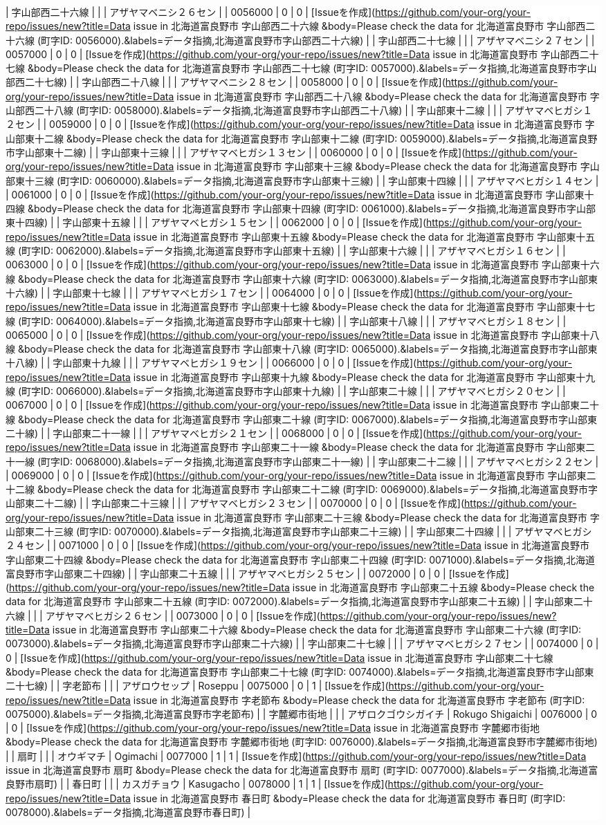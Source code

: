 | 字山部西二十六線 |  |  | アザヤマベニシ２６セン   |  | 0056000 | 0 | 0 | [Issueを作成](https://github.com/your-org/your-repo/issues/new?title=Data issue in 北海道富良野市 字山部西二十六線  &body=Please check the data for 北海道富良野市 字山部西二十六線   (町字ID: 0056000).&labels=データ指摘,北海道富良野市字山部西二十六線) |
| 字山部西二十七線 |  |  | アザヤマベニシ２７セン   |  | 0057000 | 0 | 0 | [Issueを作成](https://github.com/your-org/your-repo/issues/new?title=Data issue in 北海道富良野市 字山部西二十七線  &body=Please check the data for 北海道富良野市 字山部西二十七線   (町字ID: 0057000).&labels=データ指摘,北海道富良野市字山部西二十七線) |
| 字山部西二十八線 |  |  | アザヤマベニシ２８セン   |  | 0058000 | 0 | 0 | [Issueを作成](https://github.com/your-org/your-repo/issues/new?title=Data issue in 北海道富良野市 字山部西二十八線  &body=Please check the data for 北海道富良野市 字山部西二十八線   (町字ID: 0058000).&labels=データ指摘,北海道富良野市字山部西二十八線) |
| 字山部東十二線 |  |  | アザヤマベヒガシ１２セン   |  | 0059000 | 0 | 0 | [Issueを作成](https://github.com/your-org/your-repo/issues/new?title=Data issue in 北海道富良野市 字山部東十二線  &body=Please check the data for 北海道富良野市 字山部東十二線   (町字ID: 0059000).&labels=データ指摘,北海道富良野市字山部東十二線) |
| 字山部東十三線 |  |  | アザヤマベヒガシ１３セン   |  | 0060000 | 0 | 0 | [Issueを作成](https://github.com/your-org/your-repo/issues/new?title=Data issue in 北海道富良野市 字山部東十三線  &body=Please check the data for 北海道富良野市 字山部東十三線   (町字ID: 0060000).&labels=データ指摘,北海道富良野市字山部東十三線) |
| 字山部東十四線 |  |  | アザヤマベヒガシ１４セン   |  | 0061000 | 0 | 0 | [Issueを作成](https://github.com/your-org/your-repo/issues/new?title=Data issue in 北海道富良野市 字山部東十四線  &body=Please check the data for 北海道富良野市 字山部東十四線   (町字ID: 0061000).&labels=データ指摘,北海道富良野市字山部東十四線) |
| 字山部東十五線 |  |  | アザヤマベヒガシ１５セン   |  | 0062000 | 0 | 0 | [Issueを作成](https://github.com/your-org/your-repo/issues/new?title=Data issue in 北海道富良野市 字山部東十五線  &body=Please check the data for 北海道富良野市 字山部東十五線   (町字ID: 0062000).&labels=データ指摘,北海道富良野市字山部東十五線) |
| 字山部東十六線 |  |  | アザヤマベヒガシ１６セン   |  | 0063000 | 0 | 0 | [Issueを作成](https://github.com/your-org/your-repo/issues/new?title=Data issue in 北海道富良野市 字山部東十六線  &body=Please check the data for 北海道富良野市 字山部東十六線   (町字ID: 0063000).&labels=データ指摘,北海道富良野市字山部東十六線) |
| 字山部東十七線 |  |  | アザヤマベヒガシ１７セン   |  | 0064000 | 0 | 0 | [Issueを作成](https://github.com/your-org/your-repo/issues/new?title=Data issue in 北海道富良野市 字山部東十七線  &body=Please check the data for 北海道富良野市 字山部東十七線   (町字ID: 0064000).&labels=データ指摘,北海道富良野市字山部東十七線) |
| 字山部東十八線 |  |  | アザヤマベヒガシ１８セン   |  | 0065000 | 0 | 0 | [Issueを作成](https://github.com/your-org/your-repo/issues/new?title=Data issue in 北海道富良野市 字山部東十八線  &body=Please check the data for 北海道富良野市 字山部東十八線   (町字ID: 0065000).&labels=データ指摘,北海道富良野市字山部東十八線) |
| 字山部東十九線 |  |  | アザヤマベヒガシ１９セン   |  | 0066000 | 0 | 0 | [Issueを作成](https://github.com/your-org/your-repo/issues/new?title=Data issue in 北海道富良野市 字山部東十九線  &body=Please check the data for 北海道富良野市 字山部東十九線   (町字ID: 0066000).&labels=データ指摘,北海道富良野市字山部東十九線) |
| 字山部東二十線 |  |  | アザヤマベヒガシ２０セン   |  | 0067000 | 0 | 0 | [Issueを作成](https://github.com/your-org/your-repo/issues/new?title=Data issue in 北海道富良野市 字山部東二十線  &body=Please check the data for 北海道富良野市 字山部東二十線   (町字ID: 0067000).&labels=データ指摘,北海道富良野市字山部東二十線) |
| 字山部東二十一線 |  |  | アザヤマベヒガシ２１セン   |  | 0068000 | 0 | 0 | [Issueを作成](https://github.com/your-org/your-repo/issues/new?title=Data issue in 北海道富良野市 字山部東二十一線  &body=Please check the data for 北海道富良野市 字山部東二十一線   (町字ID: 0068000).&labels=データ指摘,北海道富良野市字山部東二十一線) |
| 字山部東二十二線 |  |  | アザヤマベヒガシ２２セン   |  | 0069000 | 0 | 0 | [Issueを作成](https://github.com/your-org/your-repo/issues/new?title=Data issue in 北海道富良野市 字山部東二十二線  &body=Please check the data for 北海道富良野市 字山部東二十二線   (町字ID: 0069000).&labels=データ指摘,北海道富良野市字山部東二十二線) |
| 字山部東二十三線 |  |  | アザヤマベヒガシ２３セン   |  | 0070000 | 0 | 0 | [Issueを作成](https://github.com/your-org/your-repo/issues/new?title=Data issue in 北海道富良野市 字山部東二十三線  &body=Please check the data for 北海道富良野市 字山部東二十三線   (町字ID: 0070000).&labels=データ指摘,北海道富良野市字山部東二十三線) |
| 字山部東二十四線 |  |  | アザヤマベヒガシ２４セン   |  | 0071000 | 0 | 0 | [Issueを作成](https://github.com/your-org/your-repo/issues/new?title=Data issue in 北海道富良野市 字山部東二十四線  &body=Please check the data for 北海道富良野市 字山部東二十四線   (町字ID: 0071000).&labels=データ指摘,北海道富良野市字山部東二十四線) |
| 字山部東二十五線 |  |  | アザヤマベヒガシ２５セン   |  | 0072000 | 0 | 0 | [Issueを作成](https://github.com/your-org/your-repo/issues/new?title=Data issue in 北海道富良野市 字山部東二十五線  &body=Please check the data for 北海道富良野市 字山部東二十五線   (町字ID: 0072000).&labels=データ指摘,北海道富良野市字山部東二十五線) |
| 字山部東二十六線 |  |  | アザヤマベヒガシ２６セン   |  | 0073000 | 0 | 0 | [Issueを作成](https://github.com/your-org/your-repo/issues/new?title=Data issue in 北海道富良野市 字山部東二十六線  &body=Please check the data for 北海道富良野市 字山部東二十六線   (町字ID: 0073000).&labels=データ指摘,北海道富良野市字山部東二十六線) |
| 字山部東二十七線 |  |  | アザヤマベヒガシ２７セン   |  | 0074000 | 0 | 0 | [Issueを作成](https://github.com/your-org/your-repo/issues/new?title=Data issue in 北海道富良野市 字山部東二十七線  &body=Please check the data for 北海道富良野市 字山部東二十七線   (町字ID: 0074000).&labels=データ指摘,北海道富良野市字山部東二十七線) |
| 字老節布 |  |  | アザロウセップ   | Roseppu | 0075000 | 0 | 1 | [Issueを作成](https://github.com/your-org/your-repo/issues/new?title=Data issue in 北海道富良野市 字老節布  &body=Please check the data for 北海道富良野市 字老節布   (町字ID: 0075000).&labels=データ指摘,北海道富良野市字老節布) |
| 字麓郷市街地 |  |  | アザロクゴウシガイチ   | Rokugo Shigaichi | 0076000 | 0 | 0 | [Issueを作成](https://github.com/your-org/your-repo/issues/new?title=Data issue in 北海道富良野市 字麓郷市街地  &body=Please check the data for 北海道富良野市 字麓郷市街地   (町字ID: 0076000).&labels=データ指摘,北海道富良野市字麓郷市街地) |
| 扇町 |  |  | オウギマチ   | Ogimachi | 0077000 | 1 | 1 | [Issueを作成](https://github.com/your-org/your-repo/issues/new?title=Data issue in 北海道富良野市 扇町  &body=Please check the data for 北海道富良野市 扇町   (町字ID: 0077000).&labels=データ指摘,北海道富良野市扇町) |
| 春日町 |  |  | カスガチョウ   | Kasugacho | 0078000 | 1 | 1 | [Issueを作成](https://github.com/your-org/your-repo/issues/new?title=Data issue in 北海道富良野市 春日町  &body=Please check the data for 北海道富良野市 春日町   (町字ID: 0078000).&labels=データ指摘,北海道富良野市春日町) |